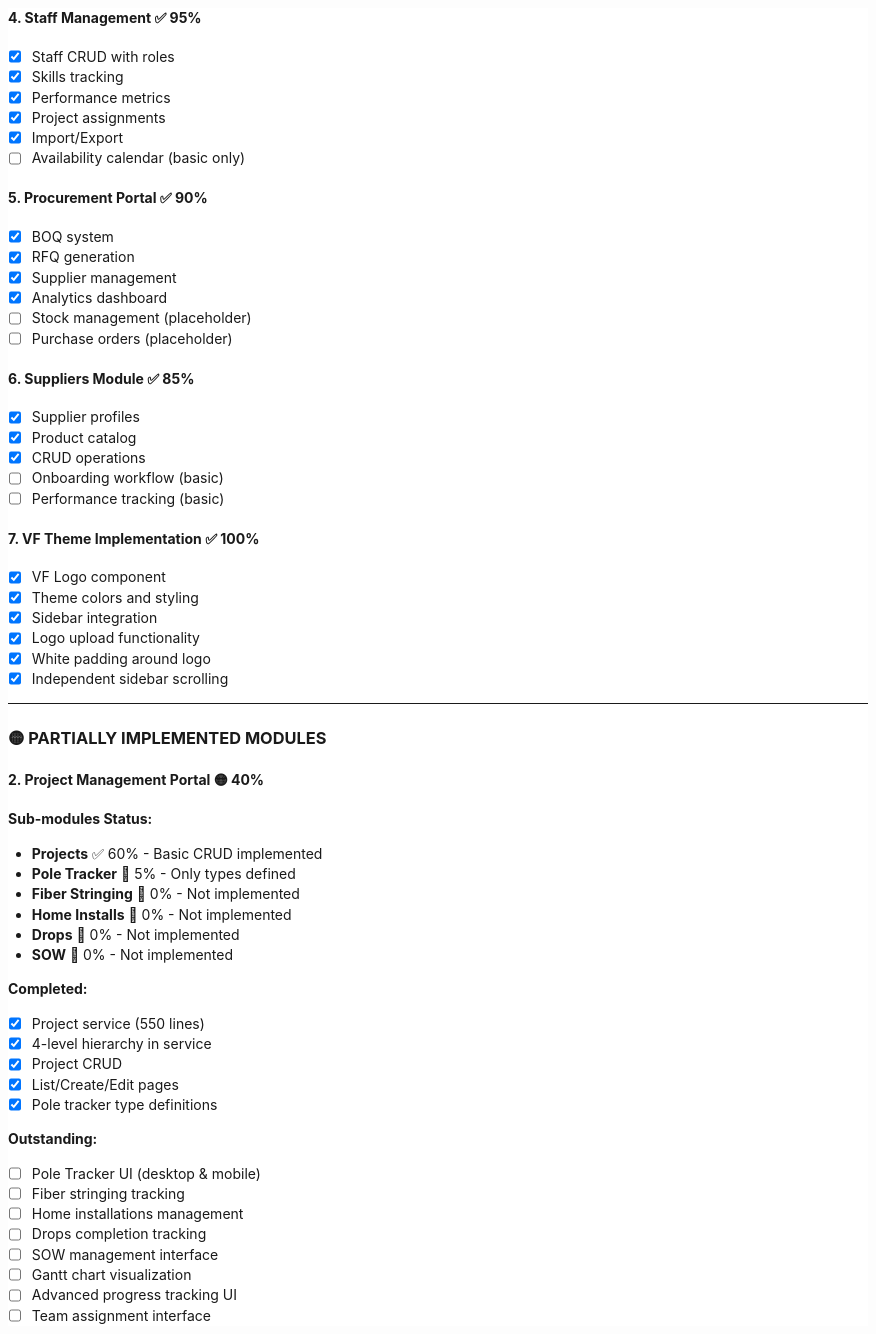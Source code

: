 #### 4. Staff Management ✅ 95%
- [x] Staff CRUD with roles
- [x] Skills tracking
- [x] Performance metrics
- [x] Project assignments
- [x] Import/Export
- [ ] Availability calendar (basic only)

#### 5. Procurement Portal ✅ 90%
- [x] BOQ system
- [x] RFQ generation
- [x] Supplier management
- [x] Analytics dashboard
- [ ] Stock management (placeholder)
- [ ] Purchase orders (placeholder)

#### 6. Suppliers Module ✅ 85%
- [x] Supplier profiles
- [x] Product catalog
- [x] CRUD operations
- [ ] Onboarding workflow (basic)
- [ ] Performance tracking (basic)

#### 7. VF Theme Implementation ✅ 100%
- [x] VF Logo component
- [x] Theme colors and styling
- [x] Sidebar integration
- [x] Logo upload functionality
- [x] White padding around logo
- [x] Independent sidebar scrolling

---

### 🟡 PARTIALLY IMPLEMENTED MODULES

#### 2. Project Management Portal 🟡 40%
**Sub-modules Status:**
- **Projects** ✅ 60% - Basic CRUD implemented
- **Pole Tracker** 🔴 5% - Only types defined
- **Fiber Stringing** 🔴 0% - Not implemented
- **Home Installs** 🔴 0% - Not implemented
- **Drops** 🔴 0% - Not implemented
- **SOW** 🔴 0% - Not implemented

**Completed:**
- [x] Project service (550 lines)
- [x] 4-level hierarchy in service
- [x] Project CRUD
- [x] List/Create/Edit pages
- [x] Pole tracker type definitions

**Outstanding:**
- [ ] Pole Tracker UI (desktop & mobile)
- [ ] Fiber stringing tracking
- [ ] Home installations management
- [ ] Drops completion tracking
- [ ] SOW management interface
- [ ] Gantt chart visualization
- [ ] Advanced progress tracking UI
- [ ] Team assignment interface
